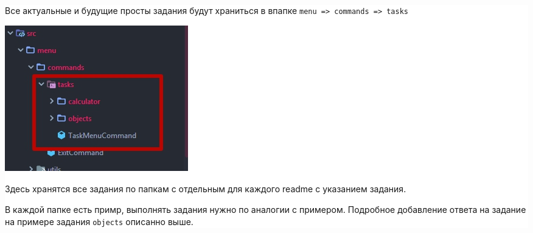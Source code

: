 Все актуальные и будущие просты задания будут храниться в впапке `menu => commands => tasks`

![Conflicts](images/mainreadme/newstructure/new-structure-one.jpg)

Здесь хранятся все задания по папкам с отдельным для каждого readme с указанием задания.

В каждой папке есть примр, выполнять задания нужно по аналогии с примером. Подробное добавление ответа на задание
на примере задания `objects` описанно выше.
